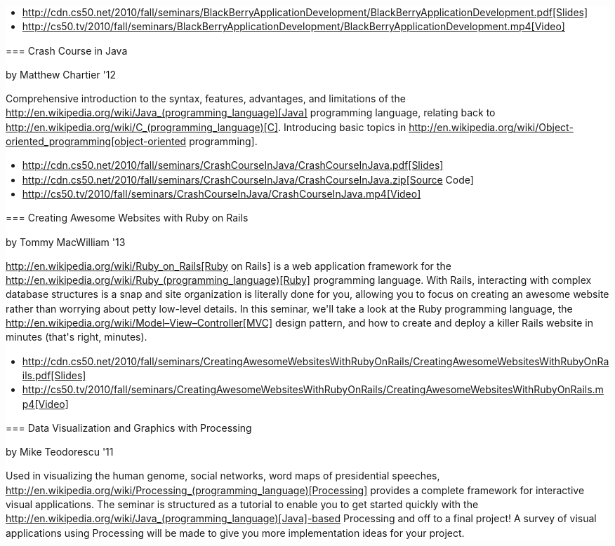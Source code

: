 * http://cdn.cs50.net/2010/fall/seminars/BlackBerryApplicationDevelopment/BlackBerryApplicationDevelopment.pdf[Slides]
* http://cs50.tv/2010/fall/seminars/BlackBerryApplicationDevelopment/BlackBerryApplicationDevelopment.mp4[Video]


=== Crash Course in Java

by Matthew Chartier '12

Comprehensive introduction to the syntax, features, advantages, and limitations of the
http://en.wikipedia.org/wiki/Java_(programming_language)[Java]
programming language, relating back to
http://en.wikipedia.org/wiki/C_(programming_language)[C]. Introducing
basic topics in http://en.wikipedia.org/wiki/Object-oriented_programming[object-oriented programming].

* http://cdn.cs50.net/2010/fall/seminars/CrashCourseInJava/CrashCourseInJava.pdf[Slides]
* http://cdn.cs50.net/2010/fall/seminars/CrashCourseInJava/CrashCourseInJava.zip[Source Code]
* http://cs50.tv/2010/fall/seminars/CrashCourseInJava/CrashCourseInJava.mp4[Video]


=== Creating Awesome Websites with Ruby on Rails

by Tommy MacWilliam '13

http://en.wikipedia.org/wiki/Ruby_on_Rails[Ruby on Rails] is a web
application framework for the
http://en.wikipedia.org/wiki/Ruby_(programming_language)[Ruby]
programming language. With Rails, interacting with complex database
structures is a snap and site organization is literally done for you,
allowing you to focus on creating an awesome website rather than
worrying about petty low-level details. In this seminar, we'll take a
look at the Ruby programming language, the
http://en.wikipedia.org/wiki/Model–View–Controller[MVC] design pattern,
and how to create and deploy a killer Rails website in minutes (that's
right, minutes).

* http://cdn.cs50.net/2010/fall/seminars/CreatingAwesomeWebsitesWithRubyOnRails/CreatingAwesomeWebsitesWithRubyOnRails.pdf[Slides]
* http://cs50.tv/2010/fall/seminars/CreatingAwesomeWebsitesWithRubyOnRails/CreatingAwesomeWebsitesWithRubyOnRails.mp4[Video]


=== Data Visualization and Graphics with Processing

by Mike Teodorescu '11

Used in visualizing the human genome, social networks, word maps of
presidential speeches,
http://en.wikipedia.org/wiki/Processing_(programming_language)[Processing]
provides a complete framework for interactive visual applications. The
seminar is structured as a tutorial to enable you to get started quickly
with the
http://en.wikipedia.org/wiki/Java_(programming_language)[Java]-based
Processing and off to a final project! A survey of visual applications
using Processing will be made to give you more implementation ideas for
your project.
